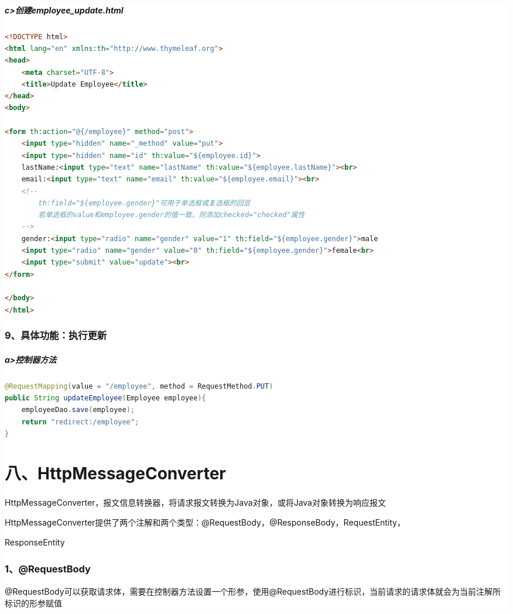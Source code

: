 ##### c>创建employee_update.html

```html
<!DOCTYPE html>
<html lang="en" xmlns:th="http://www.thymeleaf.org">
<head>
    <meta charset="UTF-8">
    <title>Update Employee</title>
</head>
<body>

<form th:action="@{/employee}" method="post">
    <input type="hidden" name="_method" value="put">
    <input type="hidden" name="id" th:value="${employee.id}">
    lastName:<input type="text" name="lastName" th:value="${employee.lastName}"><br>
    email:<input type="text" name="email" th:value="${employee.email}"><br>
    <!--
        th:field="${employee.gender}"可用于单选框或复选框的回显
        若单选框的value和employee.gender的值一致，则添加checked="checked"属性
    -->
    gender:<input type="radio" name="gender" value="1" th:field="${employee.gender}">male
    <input type="radio" name="gender" value="0" th:field="${employee.gender}">female<br>
    <input type="submit" value="update"><br>
</form>

</body>
</html>
```

### 9、具体功能：执行更新

##### a>控制器方法

```java
@RequestMapping(value = "/employee", method = RequestMethod.PUT)
public String updateEmployee(Employee employee){
    employeeDao.save(employee);
    return "redirect:/employee";
}
```

# 八、HttpMessageConverter

HttpMessageConverter，报文信息转换器，将请求报文转换为Java对象，或将Java对象转换为响应报文

HttpMessageConverter提供了两个注解和两个类型：@RequestBody，@ResponseBody，RequestEntity，

ResponseEntity

### 1、@RequestBody

@RequestBody可以获取请求体，需要在控制器方法设置一个形参，使用@RequestBody进行标识，当前请求的请求体就会为当前注解所标识的形参赋值
